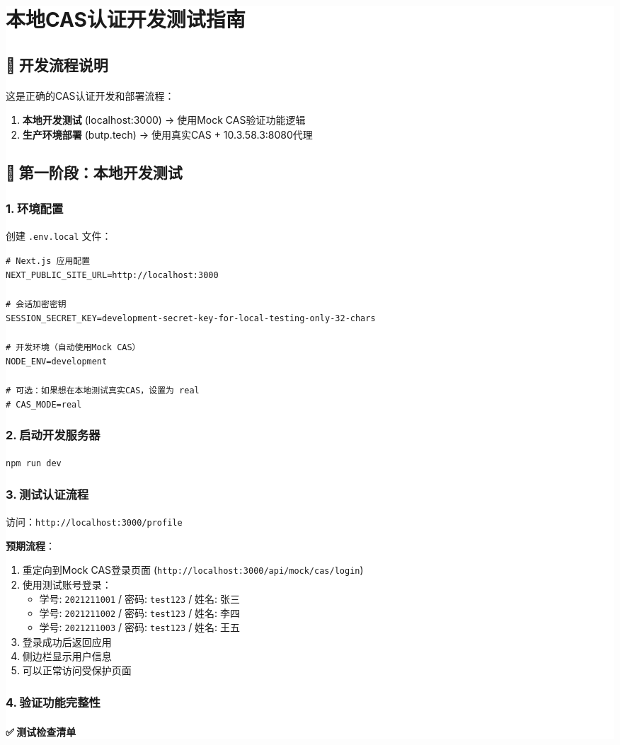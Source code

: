 # 本地CAS认证开发测试指南

## 🎯 开发流程说明

这是正确的CAS认证开发和部署流程：

1. **本地开发测试** (localhost:3000) → 使用Mock CAS验证功能逻辑
2. **生产环境部署** (butp.tech) → 使用真实CAS + 10.3.58.3:8080代理

## 🚀 第一阶段：本地开发测试

### 1. 环境配置

创建 `.env.local` 文件：

```env
# Next.js 应用配置
NEXT_PUBLIC_SITE_URL=http://localhost:3000

# 会话加密密钥
SESSION_SECRET_KEY=development-secret-key-for-local-testing-only-32-chars

# 开发环境（自动使用Mock CAS）
NODE_ENV=development

# 可选：如果想在本地测试真实CAS，设置为 real
# CAS_MODE=real
```

### 2. 启动开发服务器

```bash
npm run dev
```

### 3. 测试认证流程

访问：`http://localhost:3000/profile`

**预期流程**：
1. 重定向到Mock CAS登录页面 (`http://localhost:3000/api/mock/cas/login`)
2. 使用测试账号登录：
   - 学号: `2021211001` / 密码: `test123` / 姓名: 张三
   - 学号: `2021211002` / 密码: `test123` / 姓名: 李四  
   - 学号: `2021211003` / 密码: `test123` / 姓名: 王五
3. 登录成功后返回应用
4. 侧边栏显示用户信息
5. 可以正常访问受保护页面

### 4. 验证功能完整性

#### ✅ 测试检查清单

